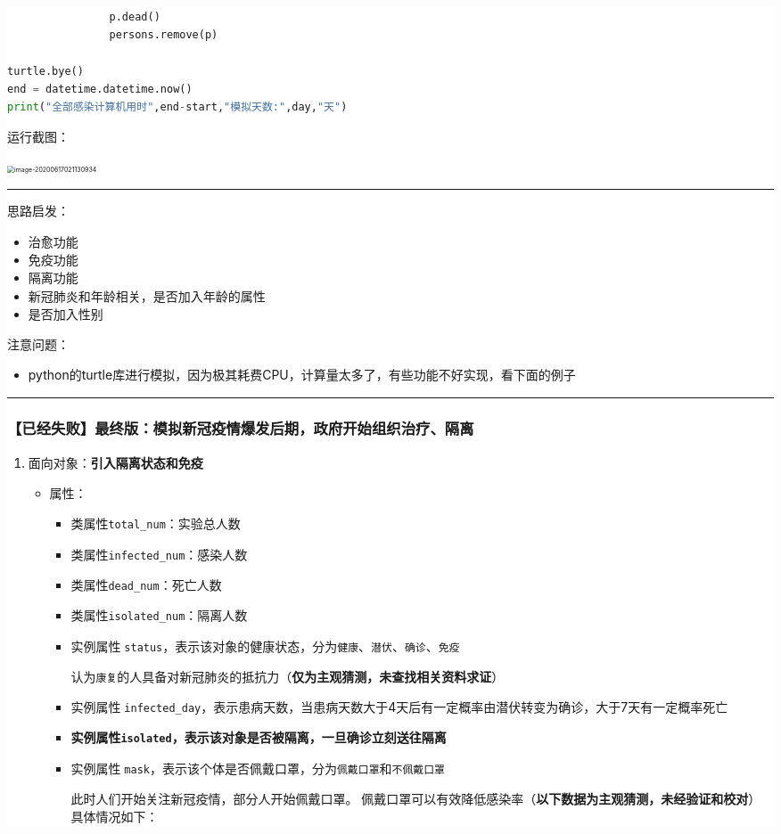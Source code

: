 ``` python
                p.dead()
                persons.remove(p)

turtle.bye()
end = datetime.datetime.now()
print("全部感染计算机用时",end-start,"模拟天数:",day,"天")
```

运行截图：

<img src="C:\Users\景程\AppData\Roaming\Typora\typora-user-images\image-20200617021130934.png" alt="image-20200617021130934" style="zoom:50%;" />





-------------

思路启发：

- 治愈功能
- 免疫功能
- 隔离功能
- 新冠肺炎和年龄相关，是否加入年龄的属性
- 是否加入性别

注意问题：

- python的turtle库进行模拟，因为极其耗费CPU，计算量太多了，有些功能不好实现，看下面的例子

---------------------------------

### 【已经失败】最终版：模拟新冠疫情爆发后期，政府开始组织治疗、隔离

1. 面向对象：**引入隔离状态和免疫**

   - 属性：

     - 类属性`total_num`：实验总人数

     - 类属性`infected_num`：感染人数

     - 类属性`dead_num`：死亡人数

     - 类属性`isolated_num`：隔离人数

     - 实例属性 `status`，表示该对象的健康状态，分为`健康`、`潜伏`、`确诊`、`免疫` 

       认为`康复`的人具备对新冠肺炎的抵抗力（**仅为主观猜测，未查找相关资料求证**）

     - 实例属性 `infected_day`，表示患病天数，当患病天数大于4天后有一定概率由潜伏转变为确诊，大于7天有一定概率死亡

     - **实例属性`isolated`，表示该对象是否被隔离，一旦确诊立刻送往隔离**

     - 实例属性 `mask`，表示该个体是否佩戴口罩，分为`佩戴口罩`和`不佩戴口罩`

       此时人们开始关注新冠疫情，部分人开始佩戴口罩。
       佩戴口罩可以有效降低感染率（**以下数据为主观猜测，未经验证和校对**）
       具体情况如下：
